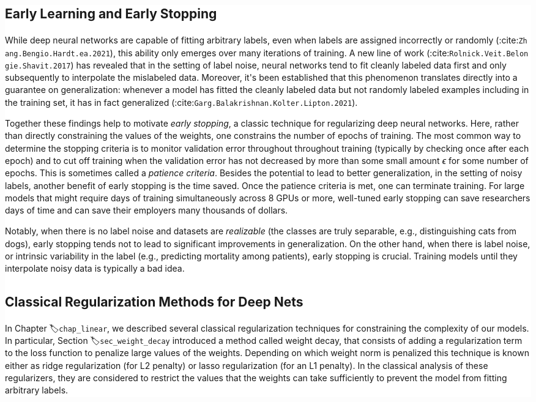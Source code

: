 
## Early Learning and Early Stopping

While deep neural networks are capable of fitting arbitrary labels,
even when labels are assigned incorrectly or randomly
(:cite:`Zhang.Bengio.Hardt.ea.2021`),
this ability only emerges over many iterations of training.
A new line of work (:cite:`Rolnick.Veit.Belongie.Shavit.2017`)
has revealed that in the setting of label noise,
neural networks tend to fit cleanly labeled data first
and only subsequently to interpolate the mislabeled data.
Moreover, it's been established that this phenomenon
translates directly into a guarantee on generalization:
whenever a model has fitted the cleanly labeled data
but not randomly labeled examples including in the training set,
it has in fact generalized (:cite:`Garg.Balakrishnan.Kolter.Lipton.2021`).

Together these findings help to motivate *early stopping*,
a classic technique for regularizing deep neural networks.
Here, rather than directly constraining the values of the weights,
one constrains the number of epochs of training.
The most common way to determine the stopping criteria
is to monitor validation error throughout throughout training
(typically by checking once after each epoch)
and to cut off training when the validation error
has not decreased by more than some small amount $\epsilon$
for some number of epochs.
This is sometimes called a *patience criteria*.
Besides the potential to lead to better generalization,
in the setting of noisy labels,
another benefit of early stopping is the time saved.
Once the patience criteria is met, one can terminate training.
For large models that might require days of training
simultaneously across 8 GPUs or more,
well-tuned early stopping can save researchers days of time
and can save their employers many thousands of dollars.

Notably, when there is no label noise and datasets are *realizable*
(the classes are truly separable, e.g., distinguishing cats from dogs),
early stopping tends not to lead to significant improvements in generalization.
On the other hand, when there is label noise,
or intrinsic variability in the label
(e.g., predicting mortality among patients),
early stopping is crucial.
Training models until they interpolate noisy data is typically a bad idea.


## Classical Regularization Methods for Deep Nets

In Chapter :label:`chap_linear`, we described
several  classical regularization techniques
for constraining the complexity of our models.
In particular, Section :label:`sec_weight_decay`
introduced a method called weight decay,
that consists of adding a regularization term to the loss function
to penalize large values of the weights.
Depending on which weight norm is penalized
this technique is known either as ridge regularization (for L2 penalty)
or lasso regularization (for an L1 penalty).
In the classical analysis of these regularizers,
they are considered to restrict the values
that the weights can take sufficiently
to prevent the model from fitting arbitrary labels.
